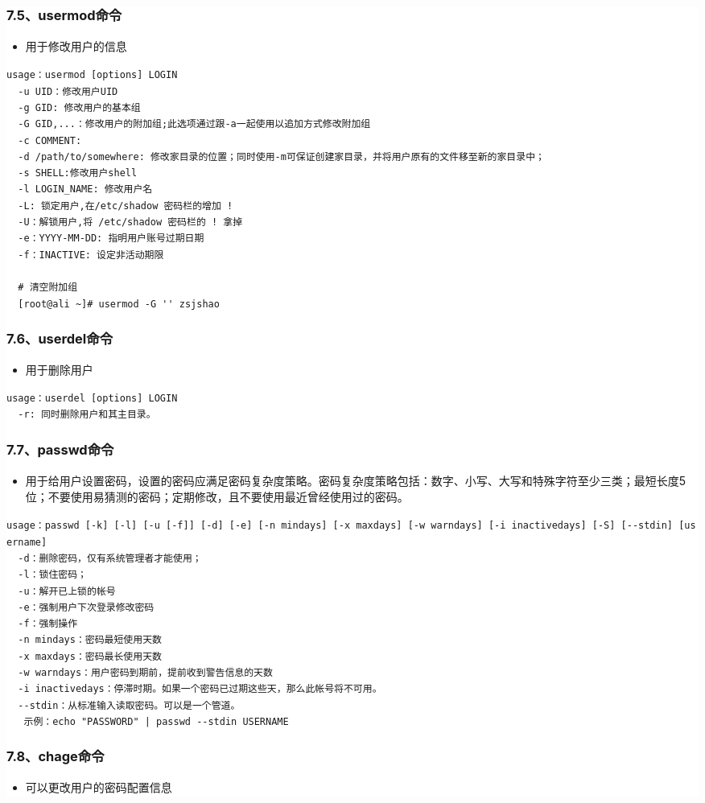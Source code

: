 ### 7.5、usermod命令

- 用于修改用户的信息

```
usage：usermod [options] LOGIN
  -u UID：修改用户UID
  -g GID: 修改用户的基本组
  -G GID,...：修改用户的附加组;此选项通过跟-a一起使用以追加方式修改附加组
  -c COMMENT: 
  -d /path/to/somewhere: 修改家目录的位置；同时使用-m可保证创建家目录，并将用户原有的文件移至新的家目录中；
  -s SHELL:修改用户shell
  -l LOGIN_NAME: 修改用户名
  -L: 锁定用户,在/etc/shadow 密码栏的增加 !
  -U：解锁用户,将 /etc/shadow 密码栏的 ! 拿掉
  -e：YYYY-MM-DD: 指明用户账号过期日期
  -f：INACTIVE: 设定非活动期限
  
  # 清空附加组
  [root@ali ~]# usermod -G '' zsjshao
```

### 7.6、userdel命令

- 用于删除用户

```
usage：userdel [options] LOGIN
  -r: 同时删除用户和其主目录。
```

### 7.7、passwd命令

- 用于给用户设置密码，设置的密码应满足密码复杂度策略。密码复杂度策略包括：数字、小写、大写和特殊字符至少三类；最短长度5位；不要使用易猜测的密码；定期修改，且不要使用最近曾经使用过的密码。

```
usage：passwd [-k] [-l] [-u [-f]] [-d] [-e] [-n mindays] [-x maxdays] [-w warndays] [-i inactivedays] [-S] [--stdin] [username]
  -d：删除密码，仅有系统管理者才能使用；
  -l：锁住密码；
  -u：解开已上锁的帐号
  -e：强制用户下次登录修改密码
  -f：强制操作
  -n mindays：密码最短使用天数
  -x maxdays：密码最长使用天数
  -w warndays：用户密码到期前，提前收到警告信息的天数
  -i inactivedays：停滞时期。如果一个密码已过期这些天，那么此帐号将不可用。
  --stdin：从标准输入读取密码。可以是一个管道。
   示例：echo "PASSWORD" | passwd --stdin USERNAME
```

### 7.8、chage命令

- 可以更改用户的密码配置信息

